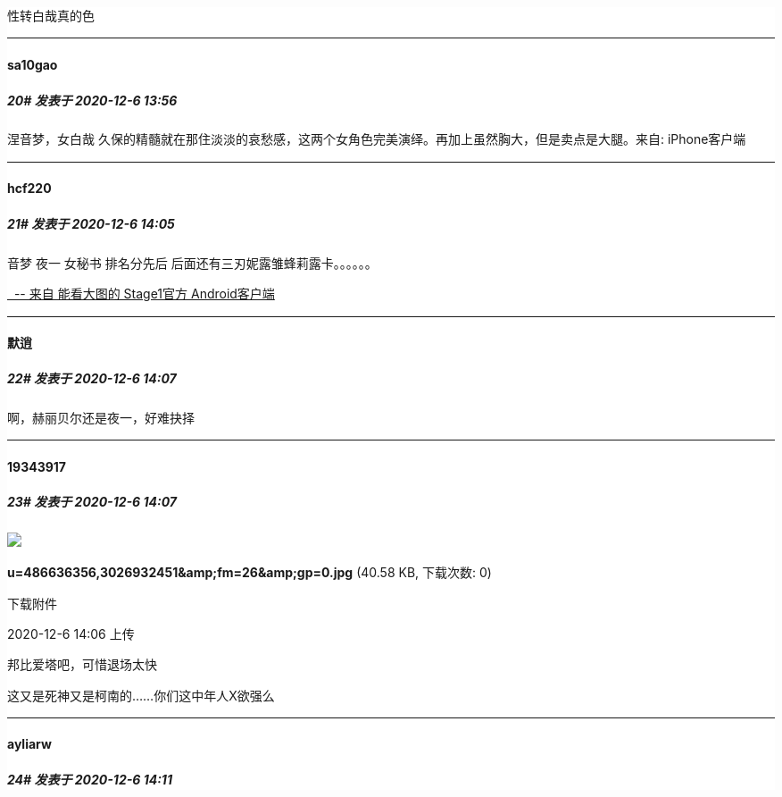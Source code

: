 
性转白哉真的色


-----

####  sa10gao  
##### 20#       发表于 2020-12-6 13:56


涅音梦，女白哉
久保的精髓就在那住淡淡的哀愁感，这两个女角色完美演绎。再加上虽然胸大，但是卖点是大腿。来自: iPhone客户端


-----

####  hcf220  
##### 21#       发表于 2020-12-6 14:05


音梦 夜一 女秘书 排名分先后 后面还有三刃妮露雏蜂莉露卡。。。。。。

[  -- 来自 能看大图的 Stage1官方 Android客户端](https://www.coolapk.com/apk/140634)


-----

####  默逍  
##### 22#       发表于 2020-12-6 14:07


啊，赫丽贝尔还是夜一，好难抉择


-----

####  19343917  
##### 23#       发表于 2020-12-6 14:07


<img src="https://img.saraba1st.com/forum/202012/06/140633kr68sjkgzwj43gb4.jpg" referrerpolicy="no-referrer">


<strong>u=486636356,3026932451&amp;amp;fm=26&amp;amp;gp=0.jpg</strong> (40.58 KB, 下载次数: 0)

下载附件

2020-12-6 14:06 上传


邦比爱塔吧，可惜退场太快


这又是死神又是柯南的……你们这中年人X欲强么


-----

####  ayliarw  
##### 24#       发表于 2020-12-6 14:11
